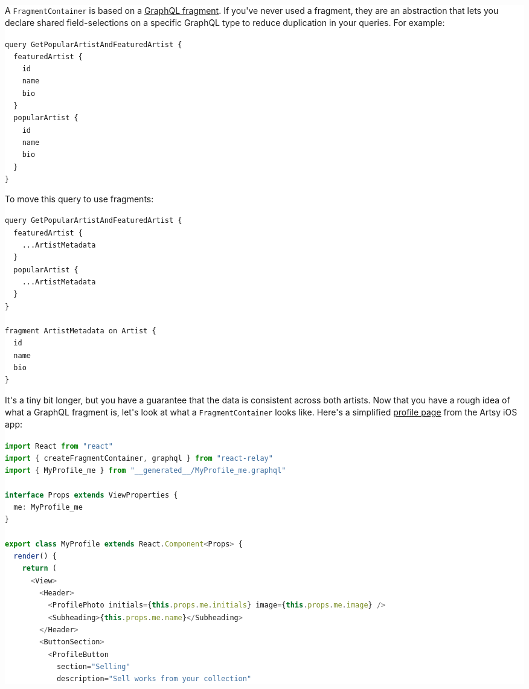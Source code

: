 A `FragmentContainer` is based on a [GraphQL fragment][gql-frag]. If you've never used a fragment, they are an
abstraction that lets you declare shared field-selections on a specific GraphQL type to reduce duplication in your
queries. For example:

```
query GetPopularArtistAndFeaturedArtist {
  featuredArtist {
    id
    name
    bio
  }
  popularArtist {
    id
    name
    bio
  }
}
```

To move this query to use fragments:

```
query GetPopularArtistAndFeaturedArtist {
  featuredArtist {
    ...ArtistMetadata
  }
  popularArtist {
    ...ArtistMetadata
  }
}

fragment ArtistMetadata on Artist {
  id
  name
  bio
}
```

It's a tiny bit longer, but you have a guarantee that the data is consistent across both artists. Now that you have
a rough idea of what a GraphQL fragment is, let's look at what a `FragmentContainer` looks like. Here's a
simplified [profile page] from the Artsy iOS app:

```ts
import React from "react"
import { createFragmentContainer, graphql } from "react-relay"
import { MyProfile_me } from "__generated__/MyProfile_me.graphql"

interface Props extends ViewProperties {
  me: MyProfile_me
}

export class MyProfile extends React.Component<Props> {
  render() {
    return (
      <View>
        <Header>
          <ProfilePhoto initials={this.props.me.initials} image={this.props.me.image} />
          <Subheading>{this.props.me.name}</Subheading>
        </Header>
        <ButtonSection>
          <ProfileButton
            section="Selling"
            description="Sell works from your collection"
```

[profile page]: https://github.com/artsy/emission/blob/892af2621eef455388e074701cca747330de3b3f/src/lib/Scenes/Settings/MyProfile.tsx#L95
[grok]: https://en.wikipedia.org/wiki/Grok
[palette]: https://github.com/artsy/palette
[vid]: /images/omakase-relay/relay-process-720.mov
[gql-frag]: https://graphql.org/learn/queries/#fragments
[frag]: https://facebook.github.io/relay/docs/en/fragment-container.html
[re]: https://facebook.github.io/relay/docs/en/refetch-container.html
[pag]: https://facebook.github.io/relay/docs/en/pagination-container.html
[query]: https://facebook.github.io/relay/docs/en/query-renderer.html
[apollo]: https://www.apollographql.com
[relay-tools]: https://github.com/relay-tools
[masking]: https://facebook.github.io/relay/docs/en/thinking-in-relay.html#data-masking
[iosrn]: /blog/2016/08/15/React-Native-at-Artsy/